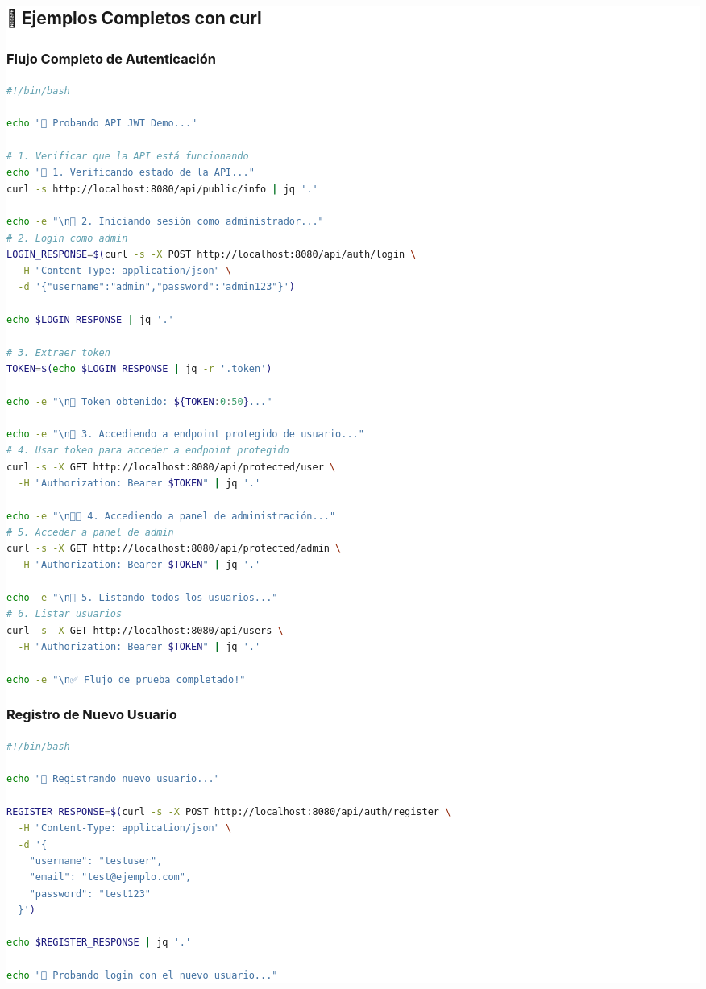 ## 🧪 Ejemplos Completos con curl

### Flujo Completo de Autenticación

```bash
#!/bin/bash

echo "🚀 Probando API JWT Demo..."

# 1. Verificar que la API está funcionando
echo "📡 1. Verificando estado de la API..."
curl -s http://localhost:8080/api/public/info | jq '.'

echo -e "\n🔐 2. Iniciando sesión como administrador..."
# 2. Login como admin
LOGIN_RESPONSE=$(curl -s -X POST http://localhost:8080/api/auth/login \
  -H "Content-Type: application/json" \
  -d '{"username":"admin","password":"admin123"}')

echo $LOGIN_RESPONSE | jq '.'

# 3. Extraer token
TOKEN=$(echo $LOGIN_RESPONSE | jq -r '.token')

echo -e "\n🎫 Token obtenido: ${TOKEN:0:50}..."

echo -e "\n👤 3. Accediendo a endpoint protegido de usuario..."
# 4. Usar token para acceder a endpoint protegido
curl -s -X GET http://localhost:8080/api/protected/user \
  -H "Authorization: Bearer $TOKEN" | jq '.'

echo -e "\n👨‍💼 4. Accediendo a panel de administración..."
# 5. Acceder a panel de admin
curl -s -X GET http://localhost:8080/api/protected/admin \
  -H "Authorization: Bearer $TOKEN" | jq '.'

echo -e "\n👥 5. Listando todos los usuarios..."
# 6. Listar usuarios
curl -s -X GET http://localhost:8080/api/users \
  -H "Authorization: Bearer $TOKEN" | jq '.'

echo -e "\n✅ Flujo de prueba completado!"
```

### Registro de Nuevo Usuario

```bash
#!/bin/bash

echo "📝 Registrando nuevo usuario..."

REGISTER_RESPONSE=$(curl -s -X POST http://localhost:8080/api/auth/register \
  -H "Content-Type: application/json" \
  -d '{
    "username": "testuser",
    "email": "test@ejemplo.com",
    "password": "test123"
  }')

echo $REGISTER_RESPONSE | jq '.'

echo "🔐 Probando login con el nuevo usuario..."

```